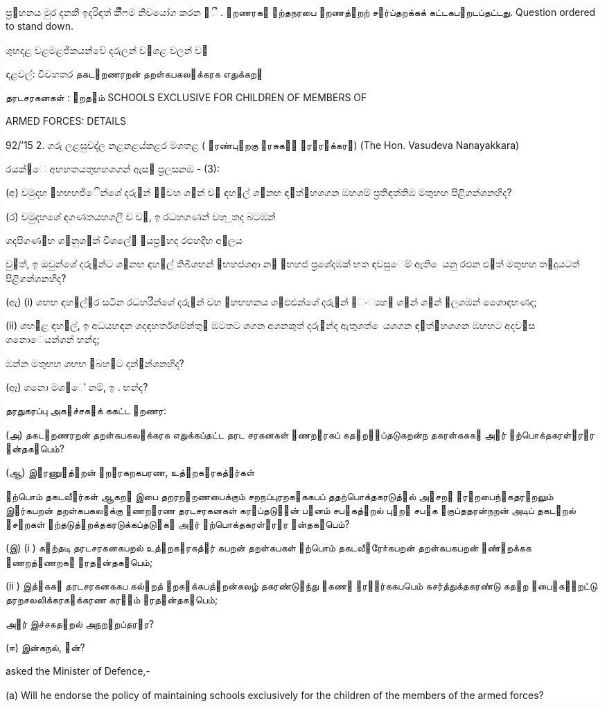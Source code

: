 ප්‍ර඾හනය මුර දනකී ඉදරිඳත් කිීෆම නිවයෝග කරන ඼ී . ஬றணரக஬ ஥ற்தநரபை ஡றணத்஡றற் ச஥ர்ப்தறக்கக் கட்டகப஦றடப்தட்டது. Question ordered to stand down.

ශුහදළ වළමළජිකයන්වේ දරුලන් ව඲ශළ වලන් ව෕

ඳළවල්: විවහතර தகட஦றணரறன் தறள்கபகல௃க்கரக எதுக்கற஦

தரடசரகனகள் : ஬றத஧ம் SCHOOLS EXCLUSIVE FOR CHILDREN OF MEMBERS OF

ARMED FORCES: DETAILS

92/’15 2. ගරු ලළසුවද්ල නළනළය්කළර මශතළ ( ஥ரண்பு஥றகு ஬ரசுக஡஬ ஢ர஠ர஦க்கர஧) (The Hon. Vasudeva Nanayakkara)

රයක්඾ෙ අභහතයතුභහශගන් ඇස෕ ප්‍රලසනඹ - (3):

(අ) වමුදහ ඿හභහජිෙින්ශේ දරු඼න් ඿඲වහ ශ඼න් ව෕ ඳහ඿ල් ශ඼නභ ඳ඼ත්඼හශගන ඹහශම් ප්‍රතිඳත්තිඹ මතුභහ පිළිගන්ශනහිද?

(ර) වමුදහශේ ඳගණතයහගලී ව ව෕, ඉ රධහගණන් වහ ුතද බටඹන්

ශදපිගණ඿භ ශ඼නුශ඼න් විශලේ඾ ඼යප්‍ර඿හද රඵහදීභ අ඼ලය

වු඼ත්, ඉ ඔවුන්ශේ දරු඼න්ට ශ඼නභ ඳහ඿ල් තිබීශභන් ඿භහජශආ න඼ ඿භහජ ප්‍රශේදඹක් භත ඳවසුෙම් ඇති ෙයනු රඵන ඵ඼ත් මතුභහ ත඼දුයටත් පිළිගන්ශනහිද?

(ඇ) (i) ශභභ ඳහ඿ල්඼ර සටින රධහරීන්ශේ දරු඼න් වහ ඿හභහනය ශ඿ඵළුන්ශේ දරු඼න් ඿ං්‍යහ඼ ශ඼න් ශ඼න් ඼ලශඹන් ශෙොඳභණද;

(ii) ශභ඼ළ ඳහ඿ල්, ඉ අධයහඳන ශදඳහර්තශම්න්තු඼ ඹටතට ශගන අශනකුත් දරු඼න්ද ඇතුශත් ෙයශගන ඳ඼ත්඼හශගන ඹහභට අදව඿ස ශනොෙයන්ශන් භන්ද;

ඹන්න මතුභහ ශභභ ඿බහ඼ට දන්඼න්ශනහිද?

(ඈ) ශනො මශ඿ේ නම්, ඉ . භන්ද?

தரதுகரப்பு அக஥ச்சக஧க் ககட்ட ஬றணர:

(அ) தகட஦றணரறன் தறள்கபகல௃க்கரக எதுக்கப்தட்ட தரட சரகனகள் ஡ணற஦ரகப் கத஠ற஬஧ப்தடுகறன்ந தகரள்ககக஦ அ஬ர் ஌ற்பொக்தகரள்஬ர஧ர ஋ன்தக஡பெம்?

(ஆ) இ஧ரணு஬த்஡றன் ஡ற஦ரகறகபரண, உத்஡றக஦ரகத்஡ர்கள்

஥ற்பொம் தகடவீ஧ர்கள் ஆகற஦ இபை தறரற஬றணபைக்கும் சறநப்புரறக஥ககபப் ததற்பொக்தகரடுத்஡ல் அ஬சற஦ ஥ர஦றபைந்஡கதர஡றலும் இ஬ர்கபறன் தறள்கபகல௃க்கு ஡ணற஦ரண தரடசரகனகள் கர஠ப்தடு஬஡ன் ப௄னம் சப௄கத்஡றல் பு஡ற஦ சப௄க ஬குப்ததரன்நறன் அடிப் தகட஦றல் ஬ச஡றகள் ஌ற்தடுத்஡றக்தகரடுக்கப்தடு஬க஡ அ஬ர் ஌ற்பொக்தகரள்஬ர஧ர ஋ன்தக஡பெம்?

(இ) (i ) க஥ற்தடி தரடசரகனகபறல் உத்஡றக஦ரகத்஡ர் கபறன் தறள்கபகள் ஥ற்பொம் தகடவீ஧ரோ்கபறன் தறள்கபகபறன் ஋ண்஠றக்கக ஡ணறத்஡ணறக஦ ஦ரத஡ன்தக஡பெம்;

(ii ) இத்஡கக஦ தரடசரகனககப கல்஬றத் ஡றக஠க்கபத்஡றன்கலழ் தகரண்டு஬ந்து ஌கண஦ ஥ர஠஬ர்ககபபெம் கசர்த்துக்தகரண்டு கத஠ற ஬பை஬க஡஦றட்டு தரறசலலிக்கரக஥க்கரண கர஧஠ம் ஦ரத஡ன்தக஡பெம்;

அ஬ர் இச்சகத஦றல் அநற஬றப்தர஧ர?

(ஈ) இன்கநல், ஌ன்?

asked the Minister of Defence,-

(a) Will he endorse the policy of maintaining schools exclusively for the children of the members of the armed forces?
